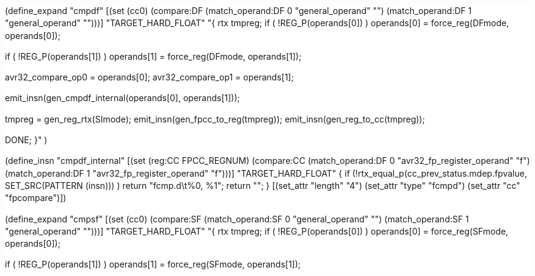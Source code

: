
(define_expand "cmpdf"
  [(set (cc0)
	(compare:DF
	 (match_operand:DF 0 "general_operand" "")
	 (match_operand:DF 1 "general_operand"  "")))]
  "TARGET_HARD_FLOAT"
  "{
   rtx tmpreg;
   if ( !REG_P(operands[0]) )
     operands[0] = force_reg(DFmode, operands[0]);

   if ( !REG_P(operands[1]) )
     operands[1] = force_reg(DFmode, operands[1]);

   avr32_compare_op0 = operands[0];
   avr32_compare_op1 = operands[1];

   emit_insn(gen_cmpdf_internal(operands[0], operands[1]));

   tmpreg = gen_reg_rtx(SImode);
   emit_insn(gen_fpcc_to_reg(tmpreg));
   emit_insn(gen_reg_to_cc(tmpreg));

   DONE;
  }"
)

(define_insn "cmpdf_internal"
  [(set (reg:CC FPCC_REGNUM)
	(compare:CC
	 (match_operand:DF 0 "avr32_fp_register_operand" "f")
	 (match_operand:DF 1 "avr32_fp_register_operand" "f")))]
  "TARGET_HARD_FLOAT"
  {
   if (!rtx_equal_p(cc_prev_status.mdep.fpvalue, SET_SRC(PATTERN (insn))) )
      return "fcmp.d\t%0, %1";
   return "";
  }
  [(set_attr "length" "4")
   (set_attr "type" "fcmpd")
   (set_attr "cc" "fpcompare")])

(define_expand "cmpsf"
  [(set (cc0)
	(compare:SF
	 (match_operand:SF 0 "general_operand" "")
	 (match_operand:SF 1 "general_operand"  "")))]
  "TARGET_HARD_FLOAT"
  "{
   rtx tmpreg;
   if ( !REG_P(operands[0]) )
     operands[0] = force_reg(SFmode, operands[0]);

   if ( !REG_P(operands[1]) )
     operands[1] = force_reg(SFmode, operands[1]);
